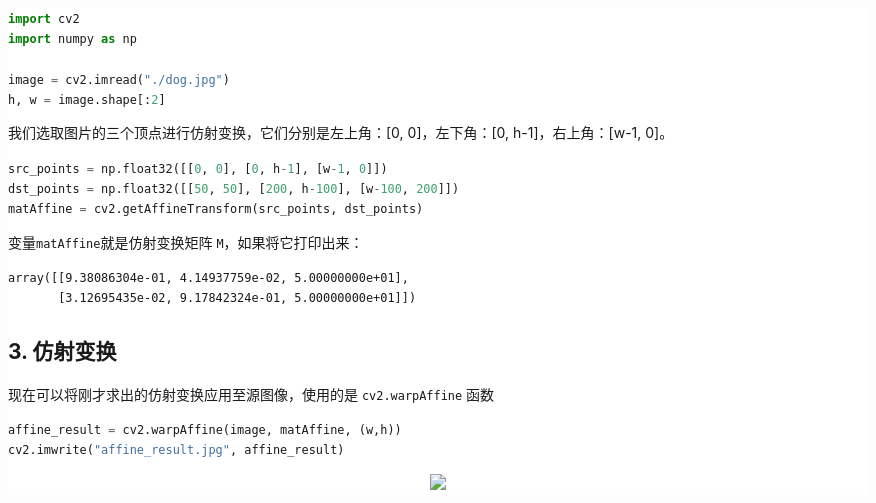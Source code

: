 ```python
import cv2
import numpy as np

image = cv2.imread("./dog.jpg")
h, w = image.shape[:2]
```

我们选取图片的三个顶点进行仿射变换，它们分别是左上角：[0, 0]，左下角：[0, h-1]，右上角：[w-1, 0]。

```python
src_points = np.float32([[0, 0], [0, h-1], [w-1, 0]]) 
dst_points = np.float32([[50, 50], [200, h-100], [w-100, 200]]) 
matAffine = cv2.getAffineTransform(src_points, dst_points)
```

变量`matAffine`就是仿射变换矩阵 `M`，如果将它打印出来：

```
array([[9.38086304e-01, 4.14937759e-02, 5.00000000e+01],
       [3.12695435e-02, 9.17842324e-01, 5.00000000e+01]])
```

## 3. 仿射变换
现在可以将刚才求出的仿射变换应用至源图像，使用的是 `cv2.warpAffine` 函数

```python
affine_result = cv2.warpAffine(image, matAffine, (w,h)) 
cv2.imwrite("affine_result.jpg", affine_result)
```

<p align="center">
    <img width="40%" src="https://cdn.jsdelivr.net/gh/YunYang1994/blogimgs/说说图像的仿射变换-20210509001034.jpg">
</p>





